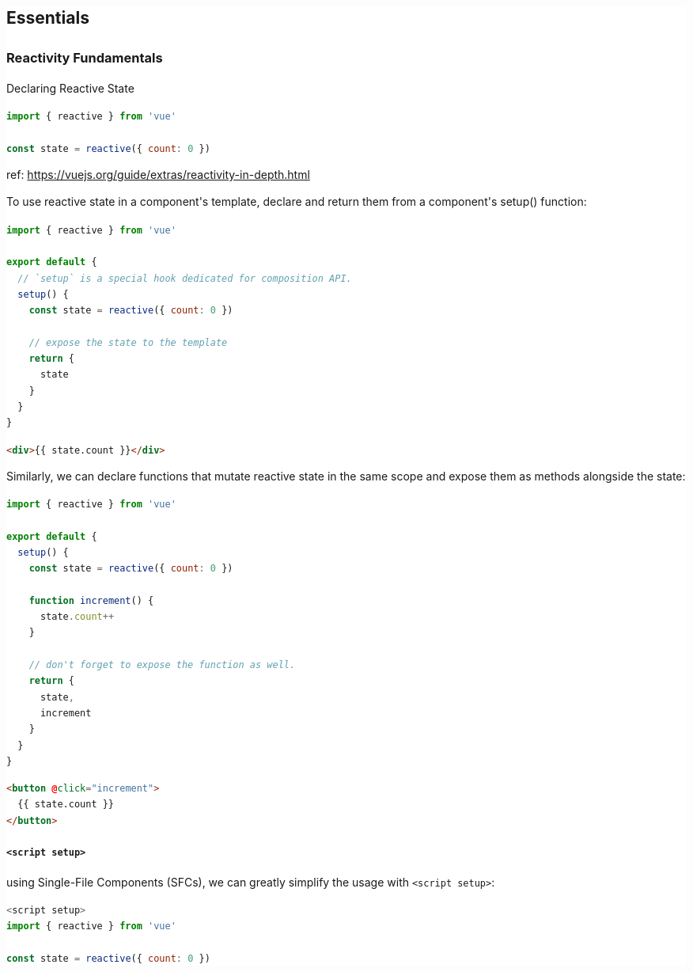 
## Essentials
### Reactivity Fundamentals	
Declaring Reactive State
``` js
import { reactive } from 'vue'

const state = reactive({ count: 0 })	
```
ref: https://vuejs.org/guide/extras/reactivity-in-depth.html

To use reactive state in a component's template, declare and return them from a component's setup() function:
``` js
import { reactive } from 'vue'

export default {
  // `setup` is a special hook dedicated for composition API.
  setup() {
    const state = reactive({ count: 0 })

    // expose the state to the template
    return {
      state
    }
  }
}
```
``` html
<div>{{ state.count }}</div>
```
Similarly, we can declare functions that mutate reactive state in the same scope and expose them as methods alongside the state:
``` js
import { reactive } from 'vue'

export default {
  setup() {
    const state = reactive({ count: 0 })

    function increment() {
      state.count++
    }

    // don't forget to expose the function as well.
    return {
      state,
      increment
    }
  }
}
```
``` html
<button @click="increment">
  {{ state.count }}
</button>
```
#### `<script setup>`
using Single-File Components (SFCs), we can greatly simplify the usage with `<script setup>`:
``` js
<script setup>
import { reactive } from 'vue'

const state = reactive({ count: 0 })
```